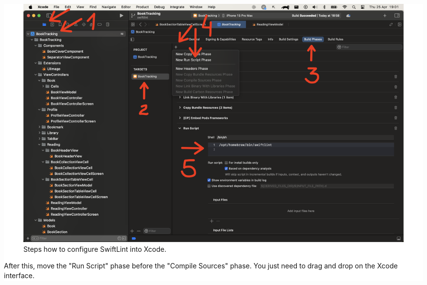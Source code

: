 <figure>
	<img src="/assets/img/steps_how_to_configure_swiftlint_into_xcode_part_I.png" alt="Steps how to configure SwiftLint into Xcode."> 
	<figcaption>Steps how to configure SwiftLint into Xcode.</figcaption>
</figure>

After this, move the "Run Script" phase before the "Compile Sources" phase. You just need to drag and drop on the Xcode interface.

<figure>
